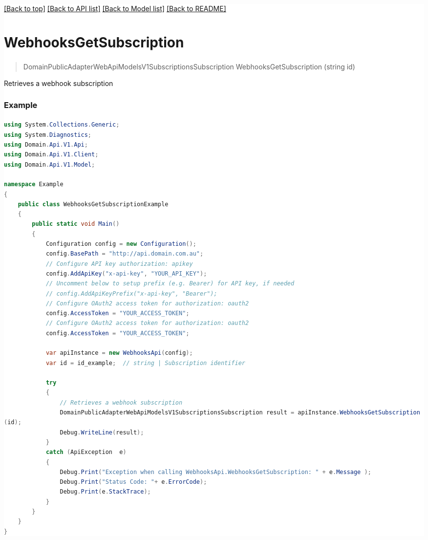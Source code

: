 [[Back to top]](#) [[Back to API list]](../README.md#documentation-for-api-endpoints) [[Back to Model list]](../README.md#documentation-for-models) [[Back to README]](../README.md)

<a name="webhooksgetsubscription"></a>
# **WebhooksGetSubscription**
> DomainPublicAdapterWebApiModelsV1SubscriptionsSubscription WebhooksGetSubscription (string id)

Retrieves a webhook subscription

### Example
```csharp
using System.Collections.Generic;
using System.Diagnostics;
using Domain.Api.V1.Api;
using Domain.Api.V1.Client;
using Domain.Api.V1.Model;

namespace Example
{
    public class WebhooksGetSubscriptionExample
    {
        public static void Main()
        {
            Configuration config = new Configuration();
            config.BasePath = "http://api.domain.com.au";
            // Configure API key authorization: apikey
            config.AddApiKey("x-api-key", "YOUR_API_KEY");
            // Uncomment below to setup prefix (e.g. Bearer) for API key, if needed
            // config.AddApiKeyPrefix("x-api-key", "Bearer");
            // Configure OAuth2 access token for authorization: oauth2
            config.AccessToken = "YOUR_ACCESS_TOKEN";
            // Configure OAuth2 access token for authorization: oauth2
            config.AccessToken = "YOUR_ACCESS_TOKEN";

            var apiInstance = new WebhooksApi(config);
            var id = id_example;  // string | Subscription identifier

            try
            {
                // Retrieves a webhook subscription
                DomainPublicAdapterWebApiModelsV1SubscriptionsSubscription result = apiInstance.WebhooksGetSubscription(id);
                Debug.WriteLine(result);
            }
            catch (ApiException  e)
            {
                Debug.Print("Exception when calling WebhooksApi.WebhooksGetSubscription: " + e.Message );
                Debug.Print("Status Code: "+ e.ErrorCode);
                Debug.Print(e.StackTrace);
            }
        }
    }
}
```
